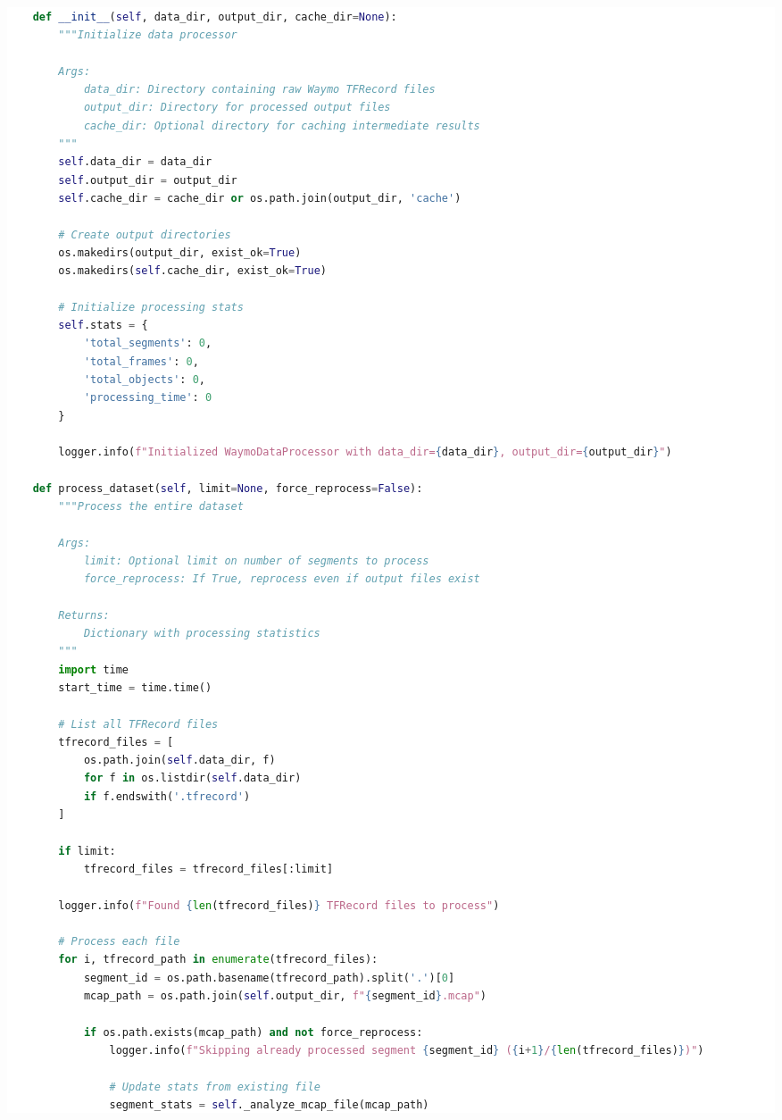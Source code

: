 ```python
    def __init__(self, data_dir, output_dir, cache_dir=None):
        """Initialize data processor
        
        Args:
            data_dir: Directory containing raw Waymo TFRecord files
            output_dir: Directory for processed output files
            cache_dir: Optional directory for caching intermediate results
        """
        self.data_dir = data_dir
        self.output_dir = output_dir
        self.cache_dir = cache_dir or os.path.join(output_dir, 'cache')
        
        # Create output directories
        os.makedirs(output_dir, exist_ok=True)
        os.makedirs(self.cache_dir, exist_ok=True)
        
        # Initialize processing stats
        self.stats = {
            'total_segments': 0,
            'total_frames': 0,
            'total_objects': 0,
            'processing_time': 0
        }
        
        logger.info(f"Initialized WaymoDataProcessor with data_dir={data_dir}, output_dir={output_dir}")
    
    def process_dataset(self, limit=None, force_reprocess=False):
        """Process the entire dataset
        
        Args:
            limit: Optional limit on number of segments to process
            force_reprocess: If True, reprocess even if output files exist
            
        Returns:
            Dictionary with processing statistics
        """
        import time
        start_time = time.time()
        
        # List all TFRecord files
        tfrecord_files = [
            os.path.join(self.data_dir, f) 
            for f in os.listdir(self.data_dir) 
            if f.endswith('.tfrecord')
        ]
        
        if limit:
            tfrecord_files = tfrecord_files[:limit]
        
        logger.info(f"Found {len(tfrecord_files)} TFRecord files to process")
        
        # Process each file
        for i, tfrecord_path in enumerate(tfrecord_files):
            segment_id = os.path.basename(tfrecord_path).split('.')[0]
            mcap_path = os.path.join(self.output_dir, f"{segment_id}.mcap")
            
            if os.path.exists(mcap_path) and not force_reprocess:
                logger.info(f"Skipping already processed segment {segment_id} ({i+1}/{len(tfrecord_files)})")
                
                # Update stats from existing file
                segment_stats = self._analyze_mcap_file(mcap_path)
```
